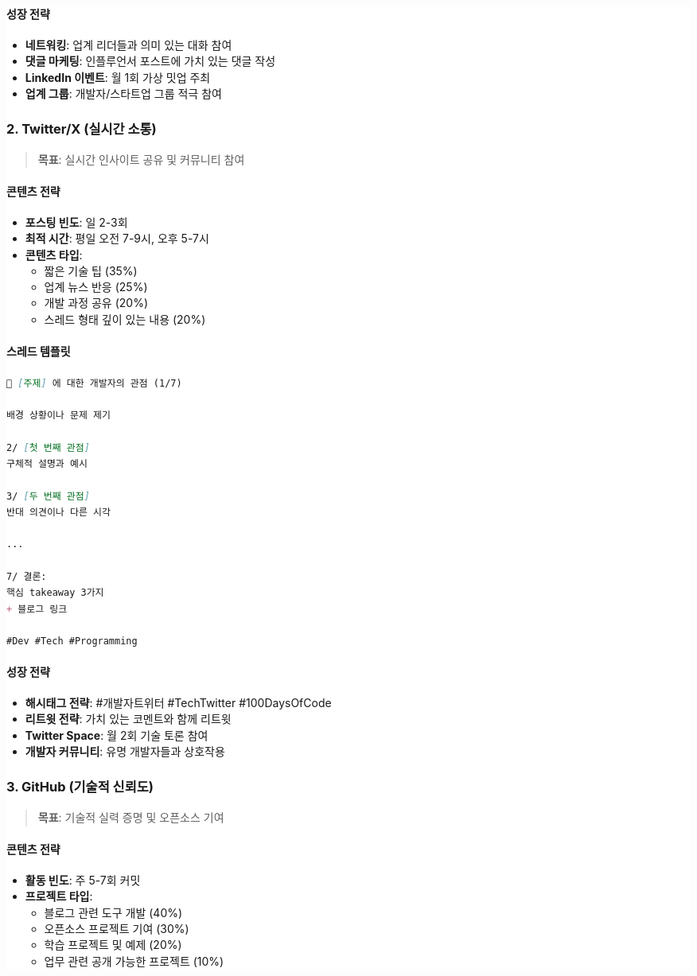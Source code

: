 #### 성장 전략
- **네트워킹**: 업계 리더들과 의미 있는 대화 참여
- **댓글 마케팅**: 인플루언서 포스트에 가치 있는 댓글 작성
- **LinkedIn 이벤트**: 월 1회 가상 밋업 주최
- **업계 그룹**: 개발자/스타트업 그룹 적극 참여

### 2. Twitter/X (실시간 소통)
> **목표**: 실시간 인사이트 공유 및 커뮤니티 참여

#### 콘텐츠 전략
- **포스팅 빈도**: 일 2-3회
- **최적 시간**: 평일 오전 7-9시, 오후 5-7시
- **콘텐츠 타입**:
  - 짧은 기술 팁 (35%)
  - 업계 뉴스 반응 (25%)
  - 개발 과정 공유 (20%)
  - 스레드 형태 깊이 있는 내용 (20%)

#### 스레드 템플릿
```markdown
🧵 [주제] 에 대한 개발자의 관점 (1/7)

배경 상황이나 문제 제기

2/ [첫 번째 관점]
구체적 설명과 예시

3/ [두 번째 관점]
반대 의견이나 다른 시각

...

7/ 결론:
핵심 takeaway 3가지
+ 블로그 링크

#Dev #Tech #Programming
```

#### 성장 전략
- **해시태그 전략**: #개발자트위터 #TechTwitter #100DaysOfCode
- **리트윗 전략**: 가치 있는 코멘트와 함께 리트윗
- **Twitter Space**: 월 2회 기술 토론 참여
- **개발자 커뮤니티**: 유명 개발자들과 상호작용

### 3. GitHub (기술적 신뢰도)
> **목표**: 기술적 실력 증명 및 오픈소스 기여

#### 콘텐츠 전략
- **활동 빈도**: 주 5-7회 커밋
- **프로젝트 타입**:
  - 블로그 관련 도구 개발 (40%)
  - 오픈소스 프로젝트 기여 (30%)
  - 학습 프로젝트 및 예제 (20%)
  - 업무 관련 공개 가능한 프로젝트 (10%)
